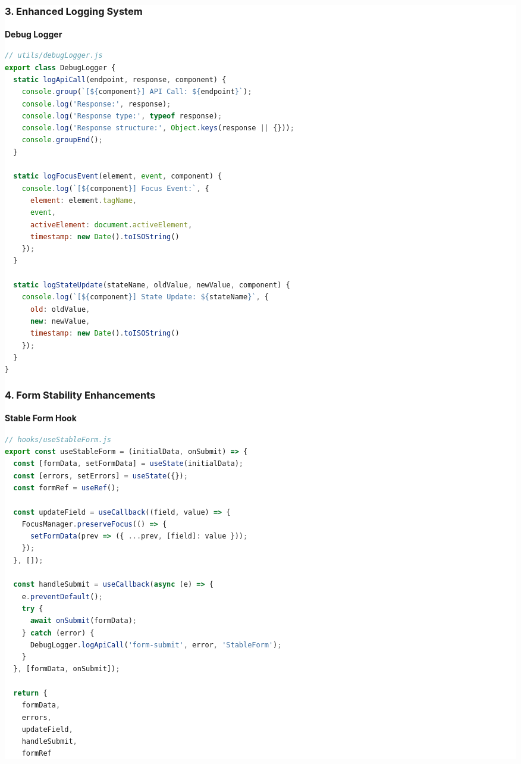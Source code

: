 ### 3. Enhanced Logging System

**Debug Logger**
```javascript
// utils/debugLogger.js
export class DebugLogger {
  static logApiCall(endpoint, response, component) {
    console.group(`[${component}] API Call: ${endpoint}`);
    console.log('Response:', response);
    console.log('Response type:', typeof response);
    console.log('Response structure:', Object.keys(response || {}));
    console.groupEnd();
  }

  static logFocusEvent(element, event, component) {
    console.log(`[${component}] Focus Event:`, {
      element: element.tagName,
      event,
      activeElement: document.activeElement,
      timestamp: new Date().toISOString()
    });
  }

  static logStateUpdate(stateName, oldValue, newValue, component) {
    console.log(`[${component}] State Update: ${stateName}`, {
      old: oldValue,
      new: newValue,
      timestamp: new Date().toISOString()
    });
  }
}
```

### 4. Form Stability Enhancements

**Stable Form Hook**
```javascript
// hooks/useStableForm.js
export const useStableForm = (initialData, onSubmit) => {
  const [formData, setFormData] = useState(initialData);
  const [errors, setErrors] = useState({});
  const formRef = useRef();

  const updateField = useCallback((field, value) => {
    FocusManager.preserveFocus(() => {
      setFormData(prev => ({ ...prev, [field]: value }));
    });
  }, []);

  const handleSubmit = useCallback(async (e) => {
    e.preventDefault();
    try {
      await onSubmit(formData);
    } catch (error) {
      DebugLogger.logApiCall('form-submit', error, 'StableForm');
    }
  }, [formData, onSubmit]);

  return {
    formData,
    errors,
    updateField,
    handleSubmit,
    formRef
```